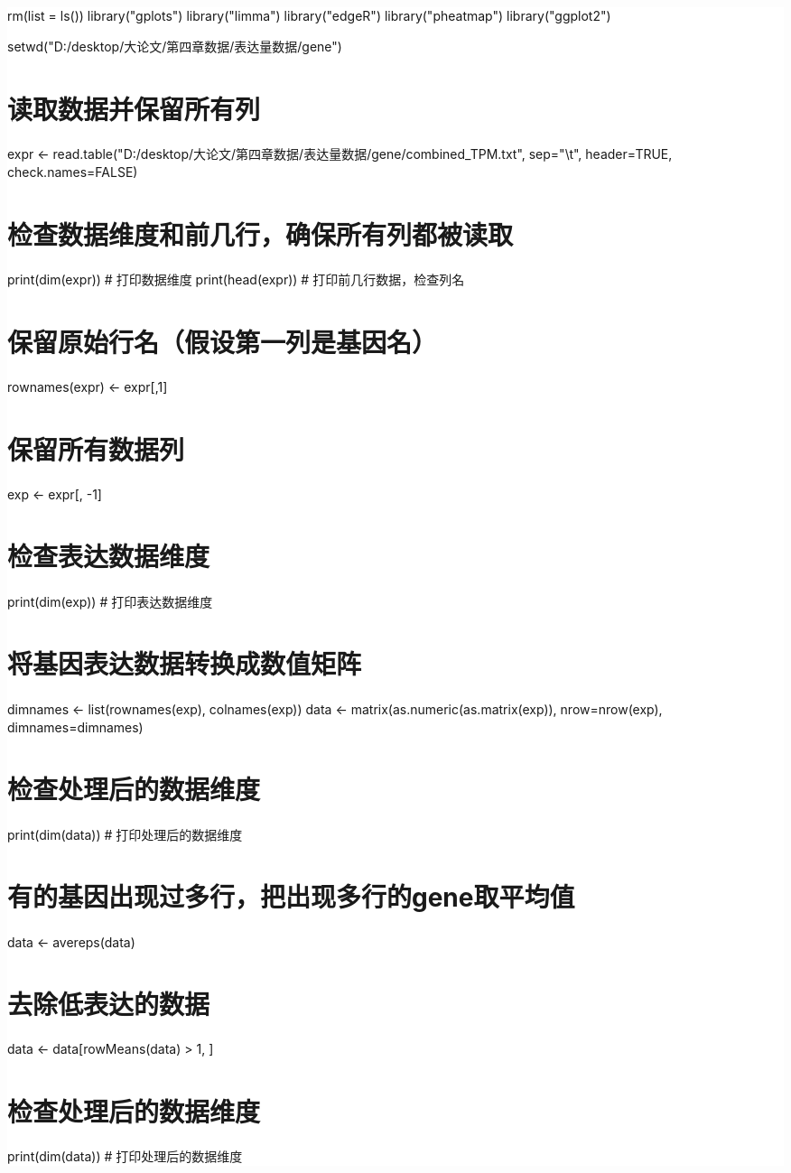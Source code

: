 rm(list = ls())
library("gplots")
library("limma")
library("edgeR")
library("pheatmap")
library("ggplot2")


setwd("D:/desktop/大论文/第四章数据/表达量数据/gene")

# 读取数据并保留所有列
expr <- read.table("D:/desktop/大论文/第四章数据/表达量数据/gene/combined_TPM.txt", sep="\t", header=TRUE, check.names=FALSE)

# 检查数据维度和前几行，确保所有列都被读取
print(dim(expr)) # 打印数据维度
print(head(expr)) # 打印前几行数据，检查列名

# 保留原始行名（假设第一列是基因名）
rownames(expr) <- expr[,1]

# 保留所有数据列
exp <- expr[, -1]

# 检查表达数据维度
print(dim(exp)) # 打印表达数据维度

# 将基因表达数据转换成数值矩阵
dimnames <- list(rownames(exp), colnames(exp))
data <- matrix(as.numeric(as.matrix(exp)), nrow=nrow(exp), dimnames=dimnames)

# 检查处理后的数据维度
print(dim(data)) # 打印处理后的数据维度

# 有的基因出现过多行，把出现多行的gene取平均值
data <- avereps(data)

# 去除低表达的数据
data <- data[rowMeans(data) > 1, ]

# 检查处理后的数据维度
print(dim(data)) # 打印处理后的数据维度
